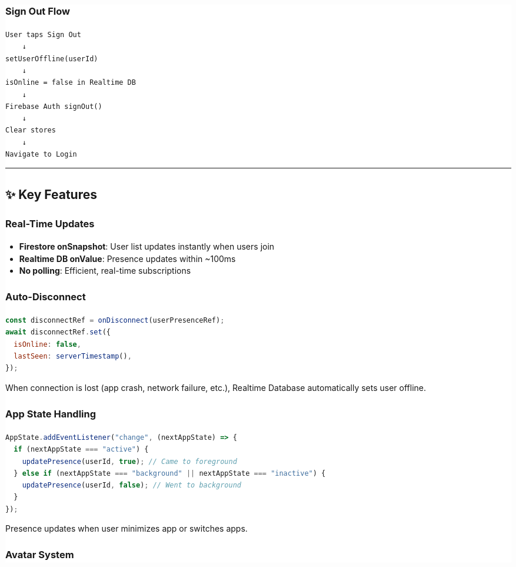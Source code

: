 ### Sign Out Flow

```
User taps Sign Out
    ↓
setUserOffline(userId)
    ↓
isOnline = false in Realtime DB
    ↓
Firebase Auth signOut()
    ↓
Clear stores
    ↓
Navigate to Login
```

---

## ✨ Key Features

### Real-Time Updates

- **Firestore onSnapshot**: User list updates instantly when users join
- **Realtime DB onValue**: Presence updates within ~100ms
- **No polling**: Efficient, real-time subscriptions

### Auto-Disconnect

```javascript
const disconnectRef = onDisconnect(userPresenceRef);
await disconnectRef.set({
  isOnline: false,
  lastSeen: serverTimestamp(),
});
```

When connection is lost (app crash, network failure, etc.), Realtime Database automatically sets user offline.

### App State Handling

```javascript
AppState.addEventListener("change", (nextAppState) => {
  if (nextAppState === "active") {
    updatePresence(userId, true); // Came to foreground
  } else if (nextAppState === "background" || nextAppState === "inactive") {
    updatePresence(userId, false); // Went to background
  }
});
```

Presence updates when user minimizes app or switches apps.

### Avatar System
